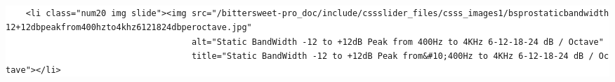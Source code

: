         <li class="num20 img slide"><img src="/bittersweet-pro_doc/include/cssslider_files/csss_images1/bsprostaticbandwidth12+12dbpeakfrom400hzto4khz6121824dbperoctave.jpg"
                                         alt="Static BandWidth -12 to +12dB Peak from 400Hz to 4KHz 6-12-18-24 dB / Octave"
                                         title="Static BandWidth -12 to +12dB Peak from&#10;400Hz to 4KHz 6-12-18-24 dB / Octave"></li>